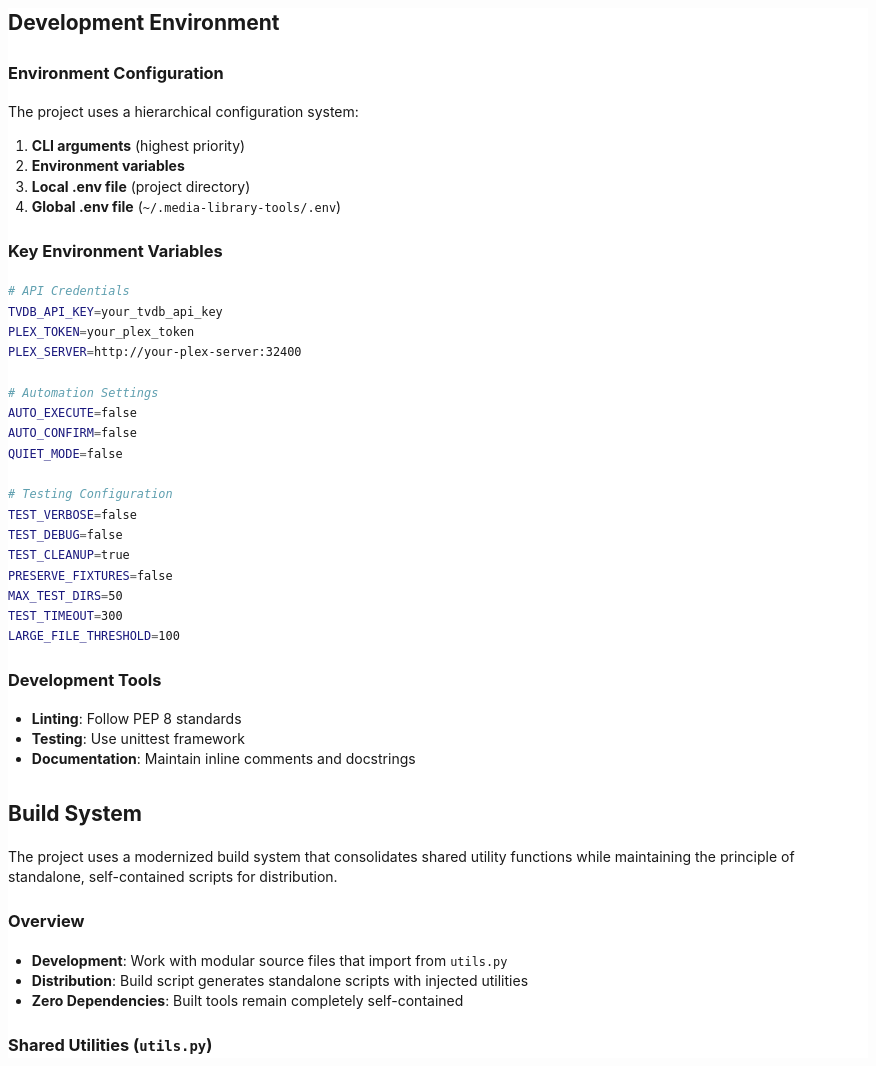 ## Development Environment

### Environment Configuration

The project uses a hierarchical configuration system:

1. **CLI arguments** (highest priority)
2. **Environment variables**
3. **Local .env file** (project directory)
4. **Global .env file** (`~/.media-library-tools/.env`)

### Key Environment Variables

```bash
# API Credentials
TVDB_API_KEY=your_tvdb_api_key
PLEX_TOKEN=your_plex_token
PLEX_SERVER=http://your-plex-server:32400

# Automation Settings
AUTO_EXECUTE=false
AUTO_CONFIRM=false
QUIET_MODE=false

# Testing Configuration
TEST_VERBOSE=false
TEST_DEBUG=false
TEST_CLEANUP=true
PRESERVE_FIXTURES=false
MAX_TEST_DIRS=50
TEST_TIMEOUT=300
LARGE_FILE_THRESHOLD=100
```

### Development Tools

- **Linting**: Follow PEP 8 standards
- **Testing**: Use unittest framework
- **Documentation**: Maintain inline comments and docstrings

## Build System

The project uses a modernized build system that consolidates shared utility functions while maintaining the principle of standalone, self-contained scripts for distribution.

### Overview

- **Development**: Work with modular source files that import from `utils.py`
- **Distribution**: Build script generates standalone scripts with injected utilities
- **Zero Dependencies**: Built tools remain completely self-contained

### Shared Utilities (`utils.py`)
